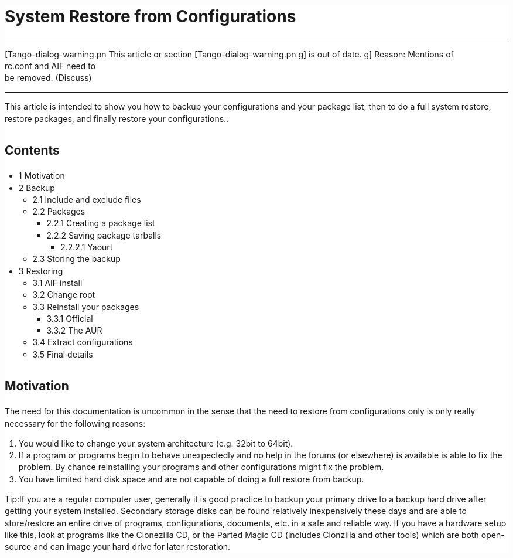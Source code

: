 System Restore from Configurations
==================================

  ------------------------ ------------------------ ------------------------
  [Tango-dialog-warning.pn This article or section  [Tango-dialog-warning.pn
  g]                       is out of date.          g]
                           Reason: Mentions of      
                           rc.conf and AIF need to  
                           be removed. (Discuss)    
  ------------------------ ------------------------ ------------------------

This article is intended to show you how to backup your configurations
and your package list, then to do a full system restore, restore
packages, and finally restore your configurations..

Contents
--------

-   1 Motivation
-   2 Backup
    -   2.1 Include and exclude files
    -   2.2 Packages
        -   2.2.1 Creating a package list
        -   2.2.2 Saving package tarballs
            -   2.2.2.1 Yaourt
    -   2.3 Storing the backup
-   3 Restoring
    -   3.1 AIF install
    -   3.2 Change root
    -   3.3 Reinstall your packages
        -   3.3.1 Official
        -   3.3.2 The AUR
    -   3.4 Extract configurations
    -   3.5 Final details

Motivation
----------

The need for this documentation is uncommon in the sense that the need
to restore from configurations only is only really necessary for the
following reasons:

1.  You would like to change your system architecture (e.g. 32bit to
    64bit).
2.  If a program or programs begin to behave unexpectedly and no help in
    the forums (or elsewhere) is available is able to fix the problem.
    By chance reinstalling your programs and other configurations might
    fix the problem.
3.  You have limited hard disk space and are not capable of doing a full
    restore from backup.

Tip:If you are a regular computer user, generally it is good practice to
backup your primary drive to a backup hard drive after getting your
system installed. Secondary storage disks can be found relatively
inexpensively these days and are able to store/restore an entire drive
of programs, configurations, documents, etc. in a safe and reliable way.
If you have a hardware setup like this, look at programs like the
Clonezilla CD, or the Parted Magic CD (includes Clonzilla and other
tools) which are both open-source and can image your hard drive for
later restoration.

